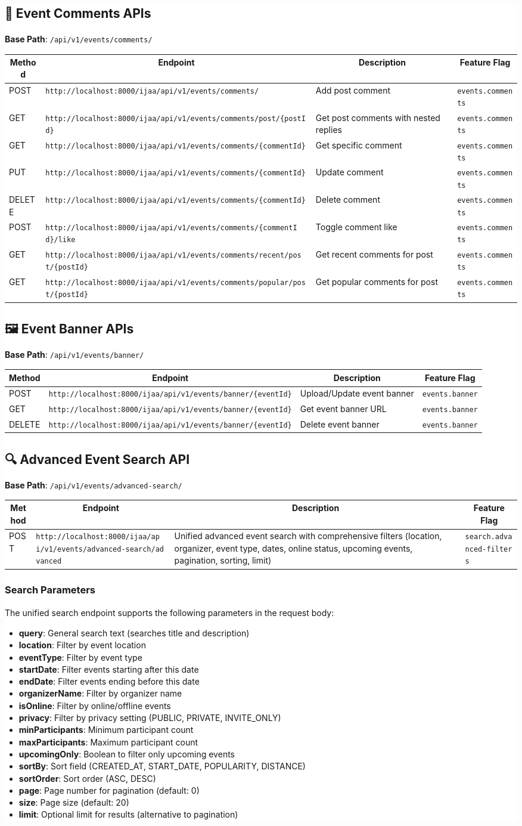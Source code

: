 ## 💬 Event Comments APIs
**Base Path**: `/api/v1/events/comments/`

| Method | Endpoint | Description | Feature Flag |
|--------|----------|-------------|--------------|
| POST | `http://localhost:8000/ijaa/api/v1/events/comments/` | Add post comment | `events.comments` |
| GET  | `http://localhost:8000/ijaa/api/v1/events/comments/post/{postId}` | Get post comments with nested replies | `events.comments` |
| GET  | `http://localhost:8000/ijaa/api/v1/events/comments/{commentId}` | Get specific comment | `events.comments` |
| PUT  | `http://localhost:8000/ijaa/api/v1/events/comments/{commentId}` | Update comment | `events.comments` |
| DELETE | `http://localhost:8000/ijaa/api/v1/events/comments/{commentId}` | Delete comment | `events.comments` |
| POST | `http://localhost:8000/ijaa/api/v1/events/comments/{commentId}/like` | Toggle comment like | `events.comments` |
| GET  | `http://localhost:8000/ijaa/api/v1/events/comments/recent/post/{postId}` | Get recent comments for post | `events.comments` |
| GET  | `http://localhost:8000/ijaa/api/v1/events/comments/popular/post/{postId}` | Get popular comments for post | `events.comments` |

## 🖼️ Event Banner APIs
**Base Path**: `/api/v1/events/banner/`

| Method | Endpoint | Description | Feature Flag |
|--------|----------|-------------|--------------|
| POST | `http://localhost:8000/ijaa/api/v1/events/banner/{eventId}` | Upload/Update event banner | `events.banner` |
| GET | `http://localhost:8000/ijaa/api/v1/events/banner/{eventId}` | Get event banner URL | `events.banner` |
| DELETE | `http://localhost:8000/ijaa/api/v1/events/banner/{eventId}` | Delete event banner | `events.banner` |

## 🔍 Advanced Event Search API
**Base Path**: `/api/v1/events/advanced-search/`

| Method | Endpoint | Description | Feature Flag |
|--------|----------|-------------|--------------|
| POST | `http://localhost:8000/ijaa/api/v1/events/advanced-search/advanced` | Unified advanced event search with comprehensive filters (location, organizer, event type, dates, online status, upcoming events, pagination, sorting, limit) | `search.advanced-filters` |

### Search Parameters
The unified search endpoint supports the following parameters in the request body:
- **query**: General search text (searches title and description)
- **location**: Filter by event location
- **eventType**: Filter by event type
- **startDate**: Filter events starting after this date
- **endDate**: Filter events ending before this date
- **organizerName**: Filter by organizer name
- **isOnline**: Filter by online/offline events
- **privacy**: Filter by privacy setting (PUBLIC, PRIVATE, INVITE_ONLY)
- **minParticipants**: Minimum participant count
- **maxParticipants**: Maximum participant count
- **upcomingOnly**: Boolean to filter only upcoming events
- **sortBy**: Sort field (CREATED_AT, START_DATE, POPULARITY, DISTANCE)
- **sortOrder**: Sort order (ASC, DESC)
- **page**: Page number for pagination (default: 0)
- **size**: Page size (default: 20)
- **limit**: Optional limit for results (alternative to pagination)
